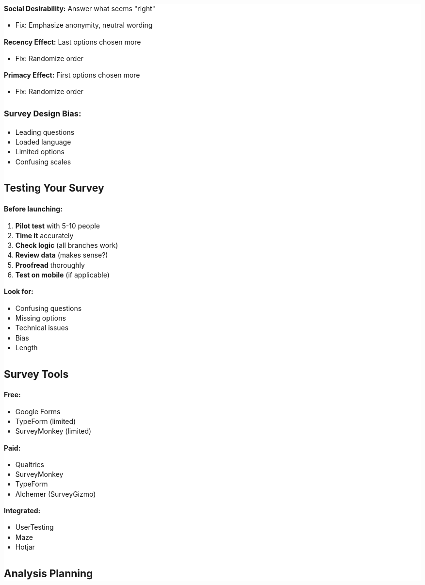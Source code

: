 **Social Desirability:** Answer what seems "right"
- Fix: Emphasize anonymity, neutral wording

**Recency Effect:** Last options chosen more
- Fix: Randomize order

**Primacy Effect:** First options chosen more
- Fix: Randomize order

### Survey Design Bias:
- Leading questions
- Loaded language
- Limited options
- Confusing scales

## Testing Your Survey

**Before launching:**
1. **Pilot test** with 5-10 people
2. **Time it** accurately
3. **Check logic** (all branches work)
4. **Review data** (makes sense?)
5. **Proofread** thoroughly
6. **Test on mobile** (if applicable)

**Look for:**
- Confusing questions
- Missing options
- Technical issues
- Bias
- Length

## Survey Tools

**Free:**
- Google Forms
- TypeForm (limited)
- SurveyMonkey (limited)

**Paid:**
- Qualtrics
- SurveyMonkey
- TypeForm
- Alchemer (SurveyGizmo)

**Integrated:**
- UserTesting
- Maze
- Hotjar

## Analysis Planning
